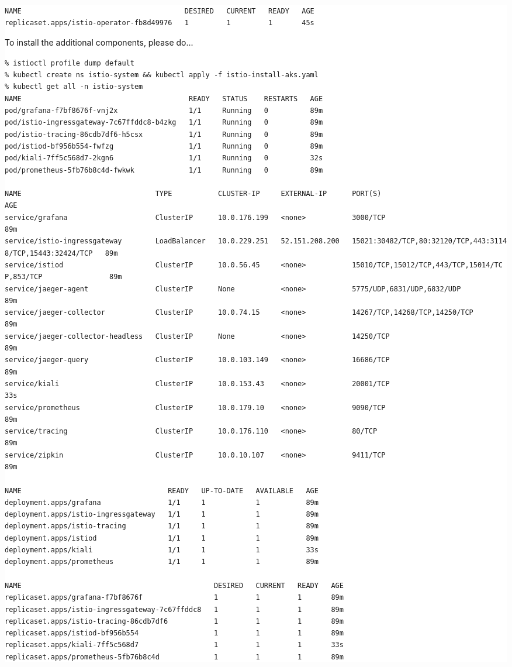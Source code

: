     NAME                                       DESIRED   CURRENT   READY   AGE
    replicaset.apps/istio-operator-fb8d49976   1         1         1       45s

To install the additional components, please do...

    % istioctl profile dump default
    % kubectl create ns istio-system && kubectl apply -f istio-install-aks.yaml
    % kubectl get all -n istio-system
    NAME                                        READY   STATUS    RESTARTS   AGE
    pod/grafana-f7bf8676f-vnj2x                 1/1     Running   0          89m
    pod/istio-ingressgateway-7c67ffddc8-b4zkg   1/1     Running   0          89m
    pod/istio-tracing-86cdb7df6-h5csx           1/1     Running   0          89m
    pod/istiod-bf956b554-fwfzg                  1/1     Running   0          89m
    pod/kiali-7ff5c568d7-2kgn6                  1/1     Running   0          32s
    pod/prometheus-5fb76b8c4d-fwkwk             1/1     Running   0          89m

    NAME                                TYPE           CLUSTER-IP     EXTERNAL-IP      PORT(S)                                                      AGE
    service/grafana                     ClusterIP      10.0.176.199   <none>           3000/TCP                                                     89m
    service/istio-ingressgateway        LoadBalancer   10.0.229.251   52.151.208.200   15021:30482/TCP,80:32120/TCP,443:31148/TCP,15443:32424/TCP   89m
    service/istiod                      ClusterIP      10.0.56.45     <none>           15010/TCP,15012/TCP,443/TCP,15014/TCP,853/TCP                89m
    service/jaeger-agent                ClusterIP      None           <none>           5775/UDP,6831/UDP,6832/UDP                                   89m
    service/jaeger-collector            ClusterIP      10.0.74.15     <none>           14267/TCP,14268/TCP,14250/TCP                                89m
    service/jaeger-collector-headless   ClusterIP      None           <none>           14250/TCP                                                    89m
    service/jaeger-query                ClusterIP      10.0.103.149   <none>           16686/TCP                                                    89m
    service/kiali                       ClusterIP      10.0.153.43    <none>           20001/TCP                                                    33s
    service/prometheus                  ClusterIP      10.0.179.10    <none>           9090/TCP                                                     89m
    service/tracing                     ClusterIP      10.0.176.110   <none>           80/TCP                                                       89m
    service/zipkin                      ClusterIP      10.0.10.107    <none>           9411/TCP                                                     89m

    NAME                                   READY   UP-TO-DATE   AVAILABLE   AGE
    deployment.apps/grafana                1/1     1            1           89m
    deployment.apps/istio-ingressgateway   1/1     1            1           89m
    deployment.apps/istio-tracing          1/1     1            1           89m
    deployment.apps/istiod                 1/1     1            1           89m
    deployment.apps/kiali                  1/1     1            1           33s
    deployment.apps/prometheus             1/1     1            1           89m

    NAME                                              DESIRED   CURRENT   READY   AGE
    replicaset.apps/grafana-f7bf8676f                 1         1         1       89m
    replicaset.apps/istio-ingressgateway-7c67ffddc8   1         1         1       89m
    replicaset.apps/istio-tracing-86cdb7df6           1         1         1       89m
    replicaset.apps/istiod-bf956b554                  1         1         1       89m
    replicaset.apps/kiali-7ff5c568d7                  1         1         1       33s
    replicaset.apps/prometheus-5fb76b8c4d             1         1         1       89m
